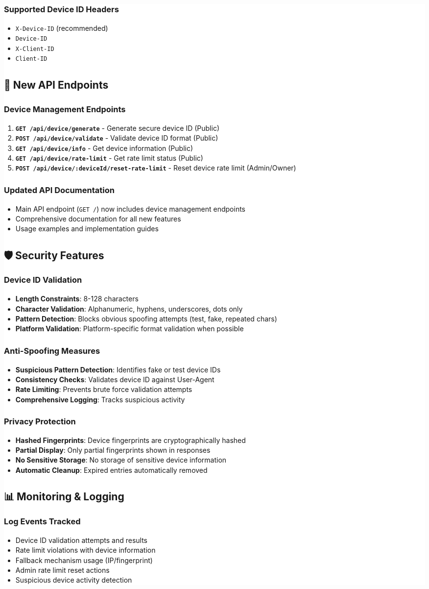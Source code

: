 ### Supported Device ID Headers
- `X-Device-ID` (recommended)
- `Device-ID`
- `X-Client-ID`
- `Client-ID`

## 🚀 New API Endpoints

### Device Management Endpoints
1. **`GET /api/device/generate`** - Generate secure device ID (Public)
2. **`POST /api/device/validate`** - Validate device ID format (Public)
3. **`GET /api/device/info`** - Get device information (Public)
4. **`GET /api/device/rate-limit`** - Get rate limit status (Public)
5. **`POST /api/device/:deviceId/reset-rate-limit`** - Reset device rate limit (Admin/Owner)

### Updated API Documentation
- Main API endpoint (`GET /`) now includes device management endpoints
- Comprehensive documentation for all new features
- Usage examples and implementation guides

## 🛡️ Security Features

### Device ID Validation
- **Length Constraints**: 8-128 characters
- **Character Validation**: Alphanumeric, hyphens, underscores, dots only
- **Pattern Detection**: Blocks obvious spoofing attempts (test, fake, repeated chars)
- **Platform Validation**: Platform-specific format validation when possible

### Anti-Spoofing Measures
- **Suspicious Pattern Detection**: Identifies fake or test device IDs
- **Consistency Checks**: Validates device ID against User-Agent
- **Rate Limiting**: Prevents brute force validation attempts
- **Comprehensive Logging**: Tracks suspicious activity

### Privacy Protection
- **Hashed Fingerprints**: Device fingerprints are cryptographically hashed
- **Partial Display**: Only partial fingerprints shown in responses
- **No Sensitive Storage**: No storage of sensitive device information
- **Automatic Cleanup**: Expired entries automatically removed

## 📊 Monitoring & Logging

### Log Events Tracked
- Device ID validation attempts and results
- Rate limit violations with device information
- Fallback mechanism usage (IP/fingerprint)
- Admin rate limit reset actions
- Suspicious device activity detection
